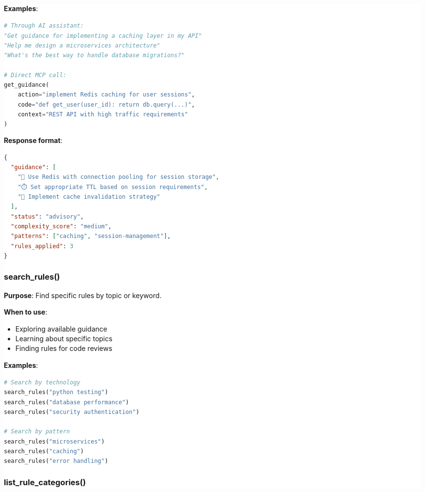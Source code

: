 **Examples**:

```python
# Through AI assistant:
"Get guidance for implementing a caching layer in my API"
"Help me design a microservices architecture"
"What's the best way to handle database migrations?"

# Direct MCP call:
get_guidance(
    action="implement Redis caching for user sessions",
    code="def get_user(user_id): return db.query(...)",
    context="REST API with high traffic requirements"
)
```

**Response format**:
```json
{
  "guidance": [
    "🔧 Use Redis with connection pooling for session storage",
    "⏱️ Set appropriate TTL based on session requirements",
    "🔄 Implement cache invalidation strategy"
  ],
  "status": "advisory",
  "complexity_score": "medium",
  "patterns": ["caching", "session-management"],
  "rules_applied": 3
}
```

### search_rules()

**Purpose**: Find specific rules by topic or keyword.

**When to use**:
- Exploring available guidance
- Learning about specific topics
- Finding rules for code reviews

**Examples**:

```python
# Search by technology
search_rules("python testing")
search_rules("database performance")
search_rules("security authentication")

# Search by pattern
search_rules("microservices")
search_rules("caching")
search_rules("error handling")
```

### list_rule_categories()
